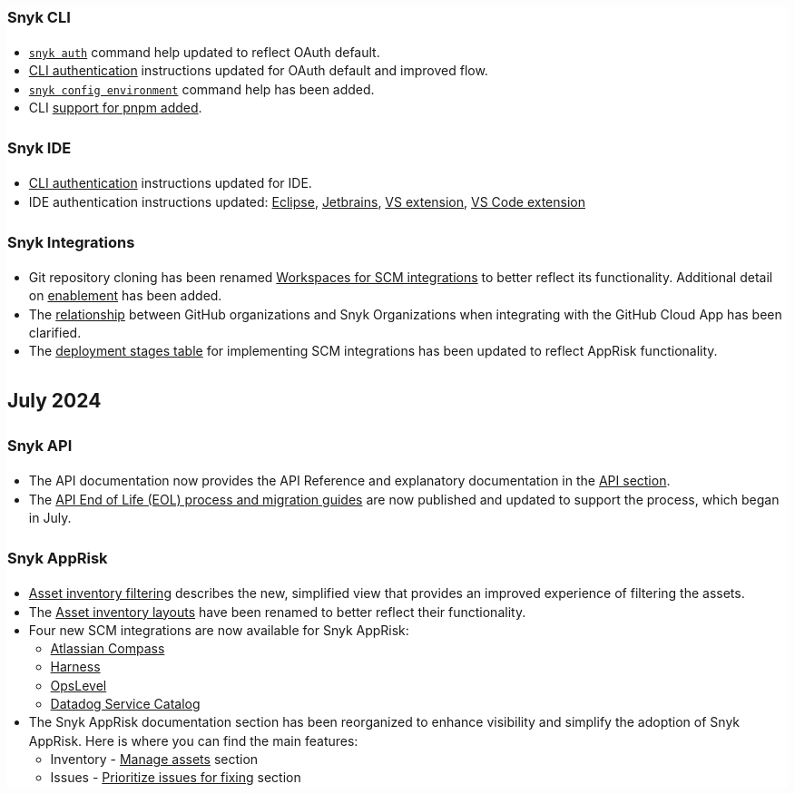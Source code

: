 ### **Snyk CLI**

* [`snyk auth`](snyk-cli/commands/auth.md) command help updated to reflect OAuth default.
* &#x20; [CLI authentication](snyk-cli/authenticate-to-use-the-cli.md) instructions updated for OAuth default and improved flow.
* [`snyk config environment`](snyk-cli/commands/config-environment.md) command help has been added.
* CLI [support for pnpm added](supported-languages-package-managers-and-frameworks/javascript/javascript-for-open-source.md#pnpm).

### Snyk IDE

* &#x20;[CLI authentication](snyk-cli/authenticate-to-use-the-cli.md) instructions updated for IDE.
* IDE authentication instructions updated: [Eclipse](scm-ide-and-ci-cd-integrations/snyk-ide-plugins-and-extensions/eclipse-plugin/authentication-for-the-eclipse-plugin.md), [Jetbrains](scm-ide-and-ci-cd-integrations/snyk-ide-plugins-and-extensions/jetbrains-plugins/authentication-for-the-jetbrains-plugins.md), [VS extension](scm-ide-and-ci-cd-integrations/snyk-ide-plugins-and-extensions/visual-studio-extension/visual-studio-extension-authentication.md), [VS Code extension](scm-ide-and-ci-cd-integrations/snyk-ide-plugins-and-extensions/visual-studio-code-extension/visual-studio-code-extension-authentication.md)

### **Snyk Integrations**

* Git repository cloning has been renamed [Workspaces for SCM integrations](scm-ide-and-ci-cd-integrations/snyk-scm-integrations/introduction-to-git-repository-integrations/workspaces-for-scm-integrations.md) to better reflect its functionality. Additional detail on [enablement](scm-ide-and-ci-cd-integrations/snyk-scm-integrations/introduction-to-git-repository-integrations/workspaces-for-scm-integrations.md#manage-workspaces) has been added.
* The [relationship](scm-ide-and-ci-cd-integrations/snyk-scm-integrations/github-cloud-app.md#how-to-set-up-the-github-cloud-app) between GitHub organizations and Snyk Organizations when integrating with the GitHub Cloud App has been clarified.
* The [deployment stages table](scm-ide-and-ci-cd-integrations/snyk-scm-integrations/introduction-to-git-repository-integrations/deployment-recommendations-for-scm-integrations.md#recommended-deployment-order) for implementing SCM integrations has been updated to reflect AppRisk functionality.

## July 2024

### **Snyk API**

* The API documentation now provides the API Reference and explanatory documentation in the [API section](snyk-api/).
* The [API End of Life (EOL) process and migration guides](api-end-of-life-eol-process-and-migration-guides/) are now published and updated to support the process, which began in July.

### Snyk AppRisk

* [Asset inventory filtering](manage-assets/assets-inventory-components.md#asset-tabs) describes the new, simplified view that provides an improved experience of filtering the assets.
* The [Asset inventory layouts](manage-assets/assets-inventory-layouts.md#inventory-layouts) have been renamed to better reflect their functionality.
* Four new SCM integrations are now available for Snyk AppRisk:&#x20;
  * [Atlassian Compass](scm-ide-and-ci-cd-integrations/snyk-scm-integrations/application-context-for-scm-integrations/#atlassian-compass)
  * [Harness](scm-ide-and-ci-cd-integrations/snyk-scm-integrations/application-context-for-scm-integrations/#harness)
  * [OpsLevel](scm-ide-and-ci-cd-integrations/snyk-scm-integrations/application-context-for-scm-integrations/#opslevel)
  * [Datadog Service Catalog](scm-ide-and-ci-cd-integrations/snyk-scm-integrations/application-context-for-scm-integrations/#datadog-service-catalog)
* The Snyk AppRisk documentation section has been reorganized to enhance visibility and simplify the adoption of Snyk AppRisk. Here is where you can find the main features:
  * Inventory - [Manage assets](manage-assets/) section
  * Issues - [Prioritize issues for fixing](manage-risk/prioritize-issues-for-fixing/#prioritization-based-on-risk) section